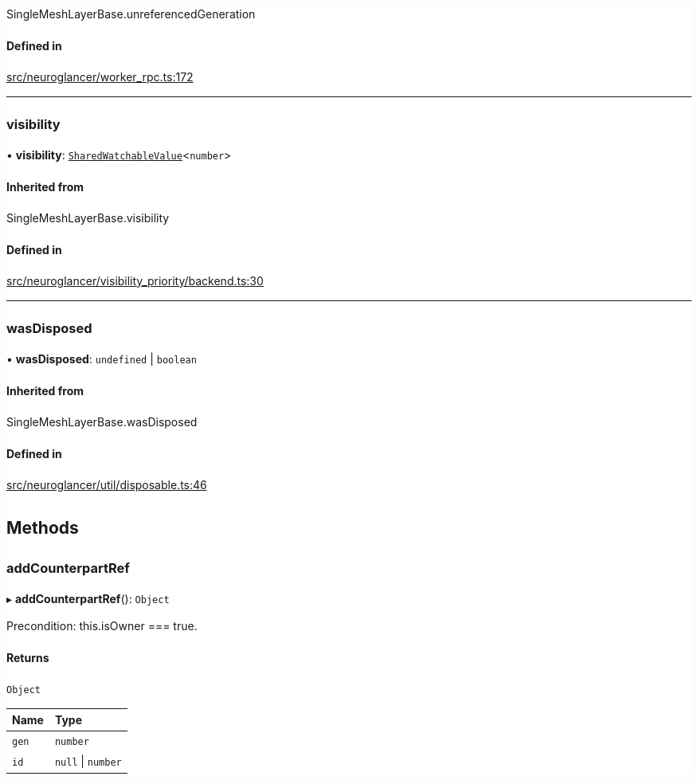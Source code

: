 SingleMeshLayerBase.unreferencedGeneration

#### Defined in

[src/neuroglancer/worker_rpc.ts:172](https://github.com/ActiveBrainAtlas2/neuroglancer/blob/91617476/src/neuroglancer/worker_rpc.ts#L172)

___

### visibility

• **visibility**: [`SharedWatchableValue`](neuroglancer_shared_watchable_value.SharedWatchableValue.md)<`number`\>

#### Inherited from

SingleMeshLayerBase.visibility

#### Defined in

[src/neuroglancer/visibility_priority/backend.ts:30](https://github.com/ActiveBrainAtlas2/neuroglancer/blob/91617476/src/neuroglancer/visibility_priority/backend.ts#L30)

___

### wasDisposed

• **wasDisposed**: `undefined` \| `boolean`

#### Inherited from

SingleMeshLayerBase.wasDisposed

#### Defined in

[src/neuroglancer/util/disposable.ts:46](https://github.com/ActiveBrainAtlas2/neuroglancer/blob/91617476/src/neuroglancer/util/disposable.ts#L46)

## Methods

### addCounterpartRef

▸ **addCounterpartRef**(): `Object`

Precondition: this.isOwner === true.

#### Returns

`Object`

| Name | Type |
| :------ | :------ |
| `gen` | `number` |
| `id` | ``null`` \| `number` |
